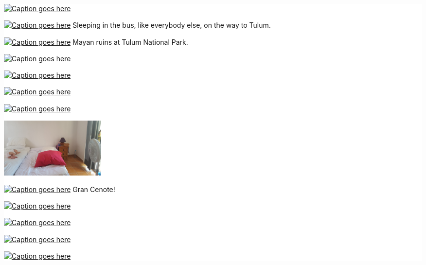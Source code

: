 <a href="/img/mexic/20151117_082205.jpg"> <img border="0" alt="Caption goes here" src = "/img/mexic/20151117_082205.jpg" width = "200"></a>

<a href="/img/mexic/20151117_124432.jpg"> <img border="0" alt="Caption goes here" src = "/img/mexic/20151117_124432.jpg" width = "200"></a> Sleeping in the bus, like everybody else, on the way to Tulum.

<a href="/img/mexic/20151118_104255.jpg"> <img border="0" alt="Caption goes here" src = "/img/mexic/20151118_104255.jpg" width = "200"></a> Mayan ruins at Tulum National Park.

<a href="/img/mexic/20151118_110519.jpg"> <img border="0" alt="Caption goes here" src = "/img/mexic/20151118_110519.jpg" width = "200"></a>

<a href="/img/mexic/20151118_114100.jpg"> <img border="0" alt="Caption goes here" src = "/img/mexic/20151118_114100.jpg" width = "200"></a>

<a href="/img/mexic/20151118_114126.jpg"> <img border="0" alt="Caption goes here" src = "/img/mexic/20151118_114126.jpg" width = "200"></a>

<a href="/img/mexic/20151119_093720.jpg"> <img border="0" alt="Caption goes here" src = "/img/mexic/20151119_093720.jpg" width = "200"></a>

<a href="/img/mexic/20151119_122342.jpg"> <img border="0" alt="Caption goes here" src = "/img/mexic/20151119_122342.jpg" width = "200"></a>

<a href="/img/mexic/20151120_093317.jpg"> <img border="0" alt="Caption goes here" src = "/img/mexic/20151120_093317.jpg" width = "200"></a> Gran Cenote!

<a href="/img/mexic/20151120_182320.jpg"> <img border="0" alt="Caption goes here" src = "/img/mexic/20151120_182320.jpg" width = "200"></a>

<a href="/img/mexic/20151123_100849.jpg"> <img border="0" alt="Caption goes here" src = "/img/mexic/20151123_100849.jpg" width = "200"></a>

<a href="/img/mexic/20151123_104231.jpg"> <img border="0" alt="Caption goes here" src = "/img/mexic/20151123_104231.jpg" width = "200"></a>

<a href="/img/mexic/20151123_110408.jpg"> <img border="0" alt="Caption goes here" src = "/img/mexic/20151123_110408.jpg" width = "200"></a>
